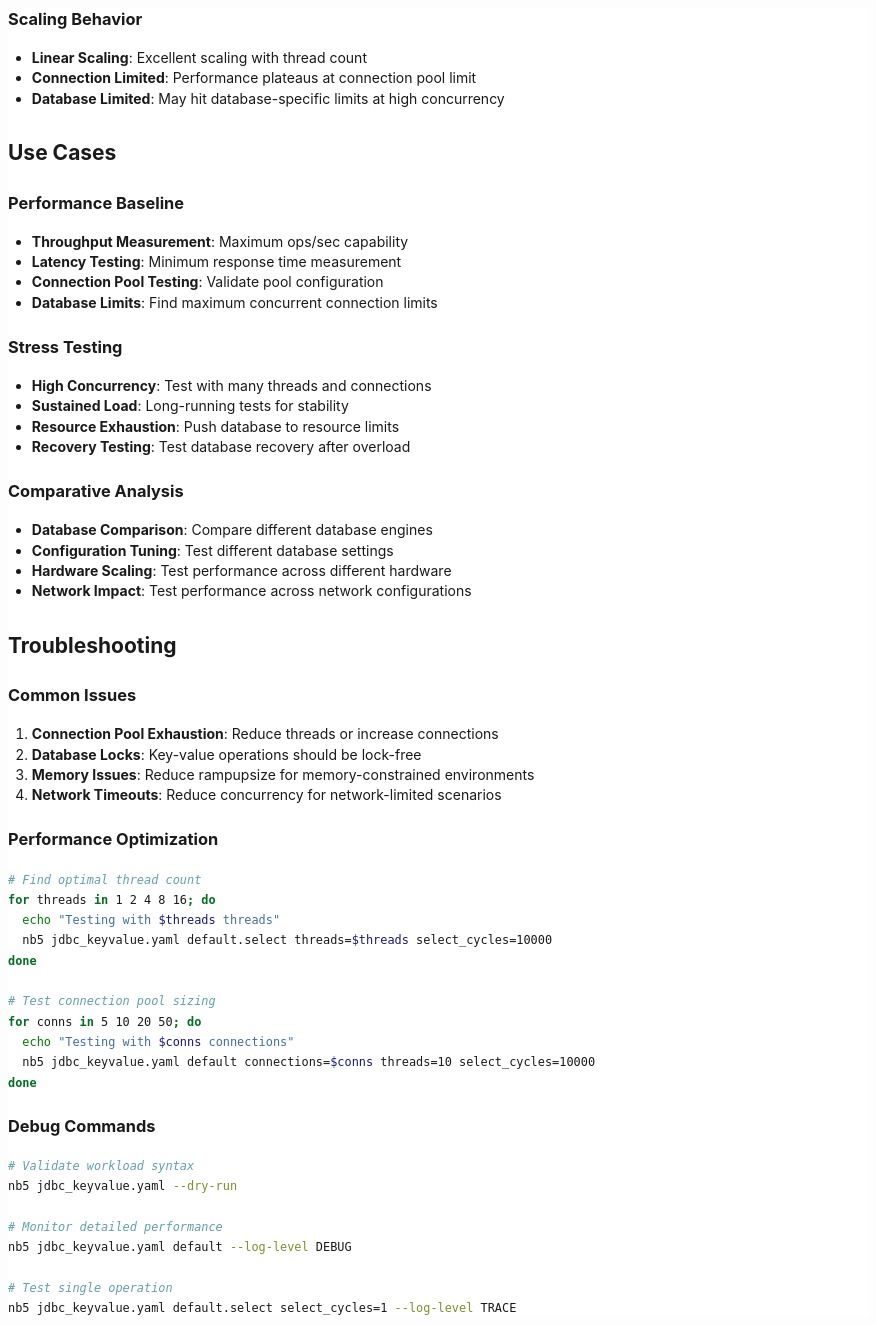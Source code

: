 ### Scaling Behavior
- **Linear Scaling**: Excellent scaling with thread count
- **Connection Limited**: Performance plateaus at connection pool limit
- **Database Limited**: May hit database-specific limits at high concurrency

## Use Cases

### Performance Baseline
- **Throughput Measurement**: Maximum ops/sec capability
- **Latency Testing**: Minimum response time measurement
- **Connection Pool Testing**: Validate pool configuration
- **Database Limits**: Find maximum concurrent connection limits

### Stress Testing
- **High Concurrency**: Test with many threads and connections
- **Sustained Load**: Long-running tests for stability
- **Resource Exhaustion**: Push database to resource limits
- **Recovery Testing**: Test database recovery after overload

### Comparative Analysis
- **Database Comparison**: Compare different database engines
- **Configuration Tuning**: Test different database settings
- **Hardware Scaling**: Test performance across different hardware
- **Network Impact**: Test performance across network configurations

## Troubleshooting

### Common Issues
1. **Connection Pool Exhaustion**: Reduce threads or increase connections
2. **Database Locks**: Key-value operations should be lock-free
3. **Memory Issues**: Reduce rampupsize for memory-constrained environments
4. **Network Timeouts**: Reduce concurrency for network-limited scenarios

### Performance Optimization
```bash
# Find optimal thread count
for threads in 1 2 4 8 16; do
  echo "Testing with $threads threads"
  nb5 jdbc_keyvalue.yaml default.select threads=$threads select_cycles=10000
done

# Test connection pool sizing
for conns in 5 10 20 50; do
  echo "Testing with $conns connections"
  nb5 jdbc_keyvalue.yaml default connections=$conns threads=10 select_cycles=10000
done
```

### Debug Commands
```bash
# Validate workload syntax
nb5 jdbc_keyvalue.yaml --dry-run

# Monitor detailed performance
nb5 jdbc_keyvalue.yaml default --log-level DEBUG

# Test single operation
nb5 jdbc_keyvalue.yaml default.select select_cycles=1 --log-level TRACE
```
